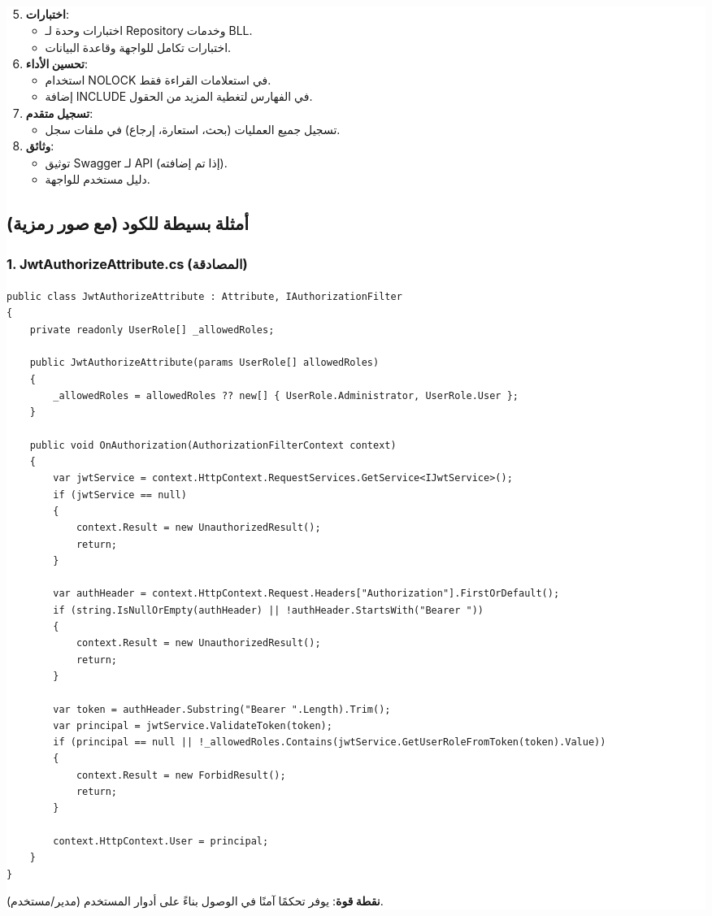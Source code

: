 5. **اختبارات**:
   - اختبارات وحدة لـ Repository وخدمات BLL.
   - اختبارات تكامل للواجهة وقاعدة البيانات.
6. **تحسين الأداء**:
   - استخدام NOLOCK في استعلامات القراءة فقط.
   - إضافة INCLUDE في الفهارس لتغطية المزيد من الحقول.
7. **تسجيل متقدم**:
   - تسجيل جميع العمليات (بحث، استعارة، إرجاع) في ملفات سجل.
8. **وثائق**:
   - توثيق Swagger لـ API (إذا تم إضافته).
   - دليل مستخدم للواجهة.

## أمثلة بسيطة للكود (مع صور رمزية)
### 1. **JwtAuthorizeAttribute.cs** (المصادقة)
```
public class JwtAuthorizeAttribute : Attribute, IAuthorizationFilter
{
    private readonly UserRole[] _allowedRoles;

    public JwtAuthorizeAttribute(params UserRole[] allowedRoles)
    {
        _allowedRoles = allowedRoles ?? new[] { UserRole.Administrator, UserRole.User };
    }

    public void OnAuthorization(AuthorizationFilterContext context)
    {
        var jwtService = context.HttpContext.RequestServices.GetService<IJwtService>();
        if (jwtService == null)
        {
            context.Result = new UnauthorizedResult();
            return;
        }

        var authHeader = context.HttpContext.Request.Headers["Authorization"].FirstOrDefault();
        if (string.IsNullOrEmpty(authHeader) || !authHeader.StartsWith("Bearer "))
        {
            context.Result = new UnauthorizedResult();
            return;
        }

        var token = authHeader.Substring("Bearer ".Length).Trim();
        var principal = jwtService.ValidateToken(token);
        if (principal == null || !_allowedRoles.Contains(jwtService.GetUserRoleFromToken(token).Value))
        {
            context.Result = new ForbidResult();
            return;
        }

        context.HttpContext.User = principal;
    }
}
```
**نقطة قوة**: يوفر تحكمًا آمنًا في الوصول بناءً على أدوار المستخدم (مدير/مستخدم).
